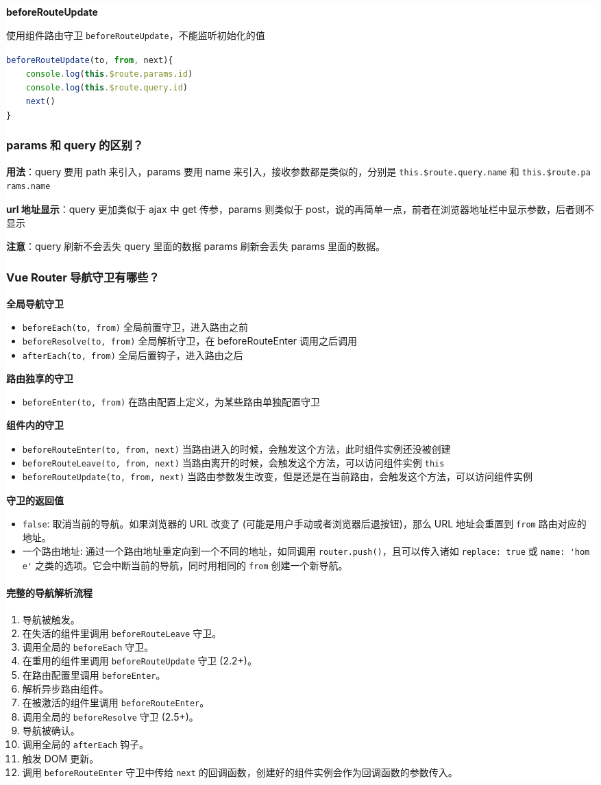 **beforeRouteUpdate**

使用组件路由守卫 `beforeRouteUpdate`，不能监听初始化的值

```js
beforeRouteUpdate(to, from, next){
	console.log(this.$route.params.id)
	console.log(this.$route.query.id)
	next()
}
```

### params 和 query 的区别？

**用法**：query 要用 path 来引入，params 要用 name 来引入，接收参数都是类似的，分别是 `this.$route.query.name` 和 `this.$route.params.name`

**url 地址显示**：query 更加类似于 ajax 中 get 传参，params 则类似于 post，说的再简单一点，前者在浏览器地址栏中显示参数，后者则不显示

**注意**：query 刷新不会丢失 query 里面的数据 params 刷新会丢失 params 里面的数据。

### Vue Router 导航守卫有哪些？

**全局导航守卫**

- `beforeEach(to, from)` 全局前置守卫，进入路由之前
- `beforeResolve(to, from)` 全局解析守卫，在 beforeRouteEnter 调用之后调用
- `afterEach(to, from)` 全局后置钩子，进入路由之后

**路由独享的守卫**

- `beforeEnter(to, from)` 在路由配置上定义，为某些路由单独配置守卫

**组件内的守卫**

- `beforeRouteEnter(to, from, next)` 当路由进入的时候，会触发这个方法，此时组件实例还没被创建
- `beforeRouteLeave(to, from, next)` 当路由离开的时候，会触发这个方法，可以访问组件实例 `this`
- `beforeRouteUpdate(to, from, next)` 当路由参数发生改变，但是还是在当前路由，会触发这个方法，可以访问组件实例

**守卫的返回值**

- `false`: 取消当前的导航。如果浏览器的 URL 改变了 (可能是用户手动或者浏览器后退按钮)，那么 URL 地址会重置到 `from` 路由对应的地址。
- 一个路由地址: 通过一个路由地址重定向到一个不同的地址，如同调用 `router.push()`，且可以传入诸如 `replace: true` 或 `name: 'home'` 之类的选项。它会中断当前的导航，同时用相同的 `from` 创建一个新导航。

#### 完整的导航解析流程

1. 导航被触发。
2. 在失活的组件里调用 `beforeRouteLeave` 守卫。
3. 调用全局的 `beforeEach` 守卫。
4. 在重用的组件里调用 `beforeRouteUpdate` 守卫 (2.2+)。
5. 在路由配置里调用 `beforeEnter`。
6. 解析异步路由组件。
7. 在被激活的组件里调用 `beforeRouteEnter`。
8. 调用全局的 `beforeResolve` 守卫 (2.5+)。
9. 导航被确认。
10. 调用全局的 `afterEach` 钩子。
11. 触发 DOM 更新。
12. 调用 `beforeRouteEnter` 守卫中传给 `next` 的回调函数，创建好的组件实例会作为回调函数的参数传入。
